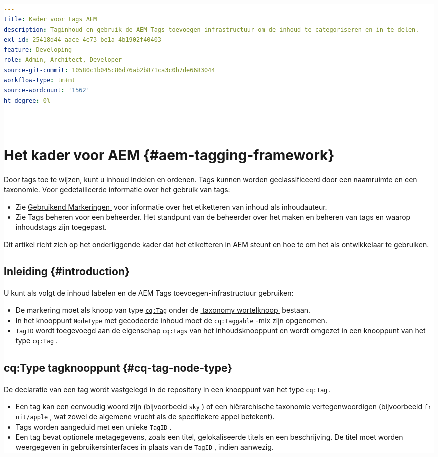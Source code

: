 ```yaml
---
title: Kader voor tags AEM
description: Taginhoud en gebruik de AEM Tags toevoegen-infrastructuur om de inhoud te categoriseren en in te delen.
exl-id: 25418d44-aace-4e73-be1a-4b1902f40403
feature: Developing
role: Admin, Architect, Developer
source-git-commit: 10580c1b045c86d76ab2b871ca3c0b7de6683044
workflow-type: tm+mt
source-wordcount: '1562'
ht-degree: 0%

---
```


# Het kader voor AEM {#aem-tagging-framework}

Door tags toe te wijzen, kunt u inhoud indelen en ordenen. Tags kunnen worden geclassificeerd door een naamruimte en een taxonomie. Voor gedetailleerde informatie over het gebruik van tags:

* Zie [&#x200B; Gebruikend Markeringen &#x200B;](/help/sites-cloud/authoring/sites-console/tags.md) voor informatie over het etiketteren van inhoud als inhoudauteur.
* Zie Tags beheren voor een beheerder. Het standpunt van de beheerder over het maken en beheren van tags en waarop inhoudstags zijn toegepast.

Dit artikel richt zich op het onderliggende kader dat het etiketteren in AEM steunt en hoe te om het als ontwikkelaar te gebruiken.

## Inleiding {#introduction}

U kunt als volgt de inhoud labelen en de AEM Tags toevoegen-infrastructuur gebruiken:

* De markering moet als knoop van type [`cq:Tag`](#cq-tag-node-type) onder de [&#x200B; taxonomy wortelknoop &#x200B;](#taxonomy-root-node) bestaan.
* In het knooppunt `NodeType` met gecodeerde inhoud moet de [`cq:Taggable`](#taggable-content-cq-taggable-mixin) -mix zijn opgenomen.
* [`TagID`](#tagid) wordt toegevoegd aan de eigenschap [`cq:tags`](#cq-tags-property) van het inhoudsknooppunt en wordt omgezet in een knooppunt van het type [`cq:Tag`](#cq-tag-node-type) .

## cq:Type tagknooppunt {#cq-tag-node-type}

De declaratie van een tag wordt vastgelegd in de repository in een knooppunt van het type `cq:Tag.`

* Een tag kan een eenvoudig woord zijn (bijvoorbeeld `sky` ) of een hiërarchische taxonomie vertegenwoordigen (bijvoorbeeld `fruit/apple` , wat zowel de algemene vrucht als de specifiekere appel betekent).
* Tags worden aangeduid met een unieke `TagID` .
* Een tag bevat optionele metagegevens, zoals een titel, gelokaliseerde titels en een beschrijving. De titel moet worden weergegeven in gebruikersinterfaces in plaats van de `TagID` , indien aanwezig.

